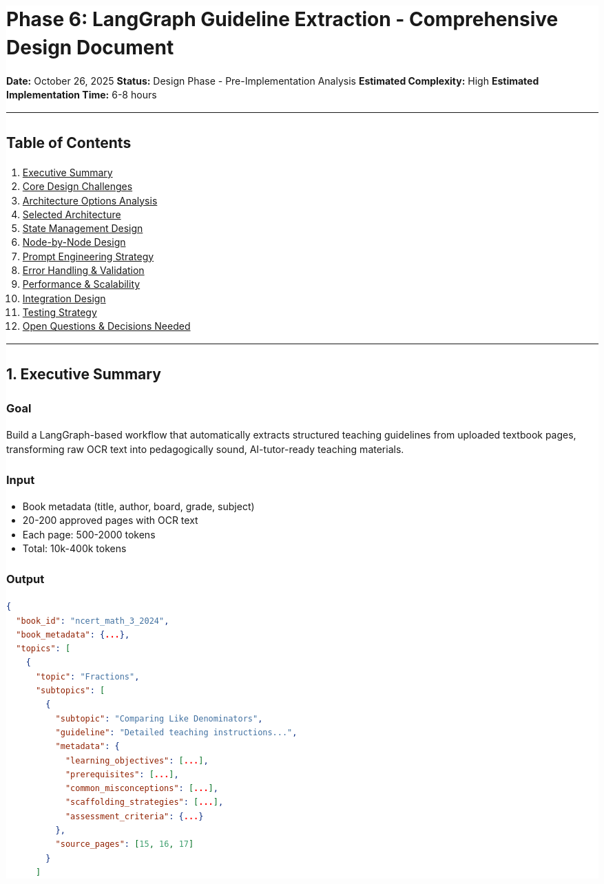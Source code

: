 # Phase 6: LangGraph Guideline Extraction - Comprehensive Design Document

**Date:** October 26, 2025
**Status:** Design Phase - Pre-Implementation Analysis
**Estimated Complexity:** High
**Estimated Implementation Time:** 6-8 hours

---

## Table of Contents
1. [Executive Summary](#executive-summary)
2. [Core Design Challenges](#core-design-challenges)
3. [Architecture Options Analysis](#architecture-options-analysis)
4. [Selected Architecture](#selected-architecture)
5. [State Management Design](#state-management-design)
6. [Node-by-Node Design](#node-by-node-design)
7. [Prompt Engineering Strategy](#prompt-engineering-strategy)
8. [Error Handling & Validation](#error-handling--validation)
9. [Performance & Scalability](#performance--scalability)
10. [Integration Design](#integration-design)
11. [Testing Strategy](#testing-strategy)
12. [Open Questions & Decisions Needed](#open-questions--decisions-needed)

---

## 1. Executive Summary

### Goal
Build a LangGraph-based workflow that automatically extracts structured teaching guidelines from uploaded textbook pages, transforming raw OCR text into pedagogically sound, AI-tutor-ready teaching materials.

### Input
- Book metadata (title, author, board, grade, subject)
- 20-200 approved pages with OCR text
- Each page: 500-2000 tokens
- Total: 10k-400k tokens

### Output
```json
{
  "book_id": "ncert_math_3_2024",
  "book_metadata": {...},
  "topics": [
    {
      "topic": "Fractions",
      "subtopics": [
        {
          "subtopic": "Comparing Like Denominators",
          "guideline": "Detailed teaching instructions...",
          "metadata": {
            "learning_objectives": [...],
            "prerequisites": [...],
            "common_misconceptions": [...],
            "scaffolding_strategies": [...],
            "assessment_criteria": {...}
          },
          "source_pages": [15, 16, 17]
        }
      ]
```